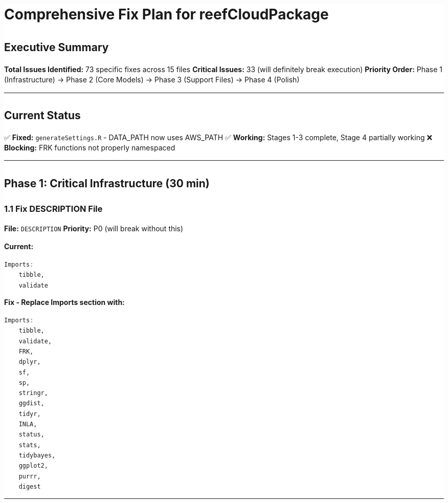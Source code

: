 # Comprehensive Fix Plan for reefCloudPackage

## Executive Summary
**Total Issues Identified:** 73 specific fixes across 15 files
**Critical Issues:** 33 (will definitely break execution)
**Priority Order:** Phase 1 (Infrastructure) → Phase 2 (Core Models) → Phase 3 (Support Files) → Phase 4 (Polish)

---

## Current Status
✅ **Fixed:** `generateSettings.R` - DATA_PATH now uses AWS_PATH
✅ **Working:** Stages 1-3 complete, Stage 4 partially working
❌ **Blocking:** FRK functions not properly namespaced

---

## Phase 1: Critical Infrastructure (30 min)

### 1.1 Fix DESCRIPTION File
**File:** `DESCRIPTION`
**Priority:** P0 (will break without this)

**Current:**
```r
Imports:
    tibble,
    validate
```

**Fix - Replace Imports section with:**
```r
Imports:
    tibble,
    validate,
    FRK,
    dplyr,
    sf,
    sp,
    stringr,
    ggdist,
    tidyr,
    INLA,
    status,
    stats,
    tidybayes,
    ggplot2,
    purrr,
    digest
```

---